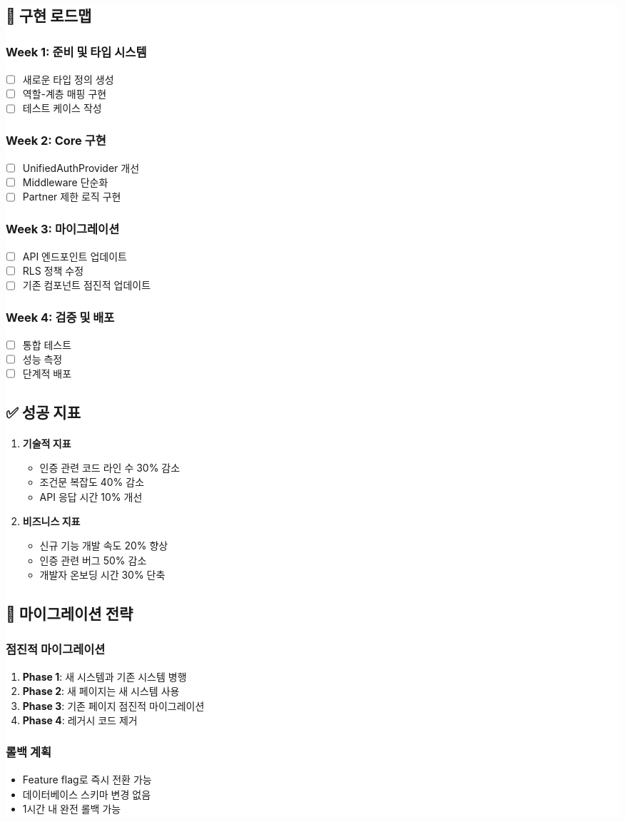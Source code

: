 ## 🚀 구현 로드맵

### Week 1: 준비 및 타입 시스템

- [ ] 새로운 타입 정의 생성
- [ ] 역할-계층 매핑 구현
- [ ] 테스트 케이스 작성

### Week 2: Core 구현

- [ ] UnifiedAuthProvider 개선
- [ ] Middleware 단순화
- [ ] Partner 제한 로직 구현

### Week 3: 마이그레이션

- [ ] API 엔드포인트 업데이트
- [ ] RLS 정책 수정
- [ ] 기존 컴포넌트 점진적 업데이트

### Week 4: 검증 및 배포

- [ ] 통합 테스트
- [ ] 성능 측정
- [ ] 단계적 배포

## ✅ 성공 지표

1. **기술적 지표**
   - 인증 관련 코드 라인 수 30% 감소
   - 조건문 복잡도 40% 감소
   - API 응답 시간 10% 개선

2. **비즈니스 지표**
   - 신규 기능 개발 속도 20% 향상
   - 인증 관련 버그 50% 감소
   - 개발자 온보딩 시간 30% 단축

## 🔄 마이그레이션 전략

### 점진적 마이그레이션

1. **Phase 1**: 새 시스템과 기존 시스템 병행
2. **Phase 2**: 새 페이지는 새 시스템 사용
3. **Phase 3**: 기존 페이지 점진적 마이그레이션
4. **Phase 4**: 레거시 코드 제거

### 롤백 계획

- Feature flag로 즉시 전환 가능
- 데이터베이스 스키마 변경 없음
- 1시간 내 완전 롤백 가능
